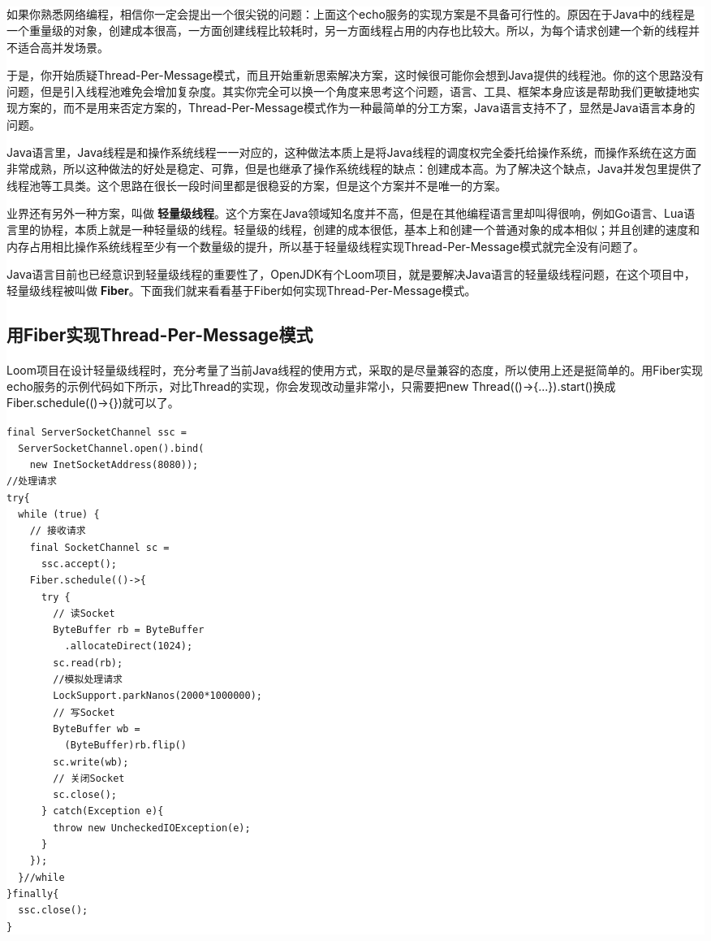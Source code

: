 ```
```

如果你熟悉网络编程，相信你一定会提出一个很尖锐的问题：上面这个echo服务的实现方案是不具备可行性的。原因在于Java中的线程是一个重量级的对象，创建成本很高，一方面创建线程比较耗时，另一方面线程占用的内存也比较大。所以，为每个请求创建一个新的线程并不适合高并发场景。

于是，你开始质疑Thread-Per-Message模式，而且开始重新思索解决方案，这时候很可能你会想到Java提供的线程池。你的这个思路没有问题，但是引入线程池难免会增加复杂度。其实你完全可以换一个角度来思考这个问题，语言、工具、框架本身应该是帮助我们更敏捷地实现方案的，而不是用来否定方案的，Thread-Per-Message模式作为一种最简单的分工方案，Java语言支持不了，显然是Java语言本身的问题。

Java语言里，Java线程是和操作系统线程一一对应的，这种做法本质上是将Java线程的调度权完全委托给操作系统，而操作系统在这方面非常成熟，所以这种做法的好处是稳定、可靠，但是也继承了操作系统线程的缺点：创建成本高。为了解决这个缺点，Java并发包里提供了线程池等工具类。这个思路在很长一段时间里都是很稳妥的方案，但是这个方案并不是唯一的方案。

业界还有另外一种方案，叫做 **轻量级线程**。这个方案在Java领域知名度并不高，但是在其他编程语言里却叫得很响，例如Go语言、Lua语言里的协程，本质上就是一种轻量级的线程。轻量级的线程，创建的成本很低，基本上和创建一个普通对象的成本相似；并且创建的速度和内存占用相比操作系统线程至少有一个数量级的提升，所以基于轻量级线程实现Thread-Per-Message模式就完全没有问题了。

Java语言目前也已经意识到轻量级线程的重要性了，OpenJDK有个Loom项目，就是要解决Java语言的轻量级线程问题，在这个项目中，轻量级线程被叫做 **Fiber**。下面我们就来看看基于Fiber如何实现Thread-Per-Message模式。

## 用Fiber实现Thread-Per-Message模式

Loom项目在设计轻量级线程时，充分考量了当前Java线程的使用方式，采取的是尽量兼容的态度，所以使用上还是挺简单的。用Fiber实现echo服务的示例代码如下所示，对比Thread的实现，你会发现改动量非常小，只需要把new Thread(()->{...}).start()换成 Fiber.schedule(()->{})就可以了。

```
final ServerSocketChannel ssc =
  ServerSocketChannel.open().bind(
    new InetSocketAddress(8080));
//处理请求
try{
  while (true) {
    // 接收请求
    final SocketChannel sc =
      ssc.accept();
    Fiber.schedule(()->{
      try {
        // 读Socket
        ByteBuffer rb = ByteBuffer
          .allocateDirect(1024);
        sc.read(rb);
        //模拟处理请求
        LockSupport.parkNanos(2000*1000000);
        // 写Socket
        ByteBuffer wb =
          (ByteBuffer)rb.flip()
        sc.write(wb);
        // 关闭Socket
        sc.close();
      } catch(Exception e){
        throw new UncheckedIOException(e);
      }
    });
  }//while
}finally{
  ssc.close();
}

```
